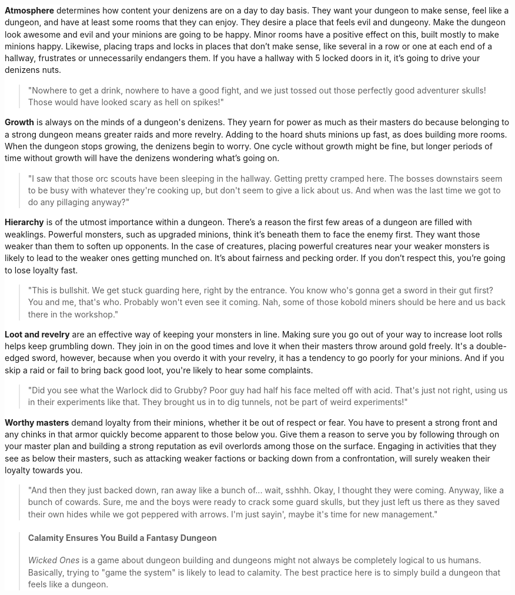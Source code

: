 **Atmosphere** determines how content your denizens are on a day to day basis. They want your dungeon to make sense, feel like a dungeon, and have at least some rooms that they can enjoy. They desire a place that feels evil and dungeony. Make the dungeon look awesome and evil and your minions are going to be happy. Minor rooms have a positive effect on this, built mostly to make minions happy. Likewise, placing traps and locks in places that don’t make sense, like several in a row or one at each end of a hallway, frustrates or unnecessarily endangers them. If you have a hallway with 5 locked doors in it, it’s going to drive your denizens nuts.

[context]: # (example of play)
> "Nowhere to get a drink, nowhere to have a good fight, and we just tossed out those perfectly good adventurer skulls! Those would have looked scary as hell on spikes!"

**Growth** is always on the minds of a dungeon's denizens. They yearn for power as much as their masters do because belonging to a strong dungeon means greater raids and more revelry. Adding to the hoard shuts minions up fast, as does building more rooms. When the dungeon stops growing, the denizens begin to worry. One cycle without growth might be fine, but longer periods of time without growth will have the denizens wondering what’s going on.

[context]: # (example of play)
> "I saw that those orc scouts have been sleeping in the hallway. Getting pretty cramped here. The bosses downstairs seem to be busy with whatever they're cooking up, but don't seem to give a lick about us. And when was the last time we got to do any pillaging anyway?"

**Hierarchy** is of the utmost importance within a dungeon. There’s a reason the first few areas of a dungeon are filled with weaklings. Powerful monsters, such as upgraded minions, think it’s beneath them to face the enemy first. They want those weaker than them to soften up opponents. In the case of creatures, placing powerful creatures near your weaker monsters is likely to lead to the weaker ones getting munched on. It’s about fairness and pecking order. If you don’t respect this, you’re going to lose loyalty fast.

[context]: # (example of play)
> "This is bullshit. We get stuck guarding here, right by the entrance. You know who's gonna get a sword in their gut first? You and me, that's who. Probably won't even see it coming. Nah, some of those kobold miners should be here and us back there in the workshop."

**Loot and revelry** are an effective way of keeping your monsters in line. Making sure you go out of your way to increase loot rolls helps keep grumbling down. They join in on the good times and love it when their masters throw around gold freely. It's a double-edged sword, however, because when you overdo it with your revelry, it has a tendency to go poorly for your minions. And if you skip a raid or fail to bring back good loot, you're likely to hear some complaints.

[context]: # (example of play)
> "Did you see what the Warlock did to Grubby? Poor guy had half his face melted off with acid. That's just not right, using us in their experiments like that. They brought us in to dig tunnels, not be part of weird experiments!"

**Worthy masters** demand loyalty from their minions, whether it be out of respect or fear. You have to present a strong front and any chinks in that armor quickly become apparent to those below you. Give them a reason to serve you by following through on your master plan and building a strong reputation as evil overlords among those on the surface. Engaging in activities that they see as below their masters, such as attacking weaker factions or backing down from a confrontation, will surely weaken their loyalty towards you.

[context]: # (example of play)
> "And then they just backed down, ran away like a bunch of... wait, sshhh. Okay, I thought they were coming. Anyway, like a bunch of cowards. Sure, me and the boys were ready to crack some guard skulls, but they just left us there as they saved their own hides while we got peppered with arrows. I'm just sayin', maybe it's time for new management."

[context]: # (tips)
> #### Calamity Ensures You Build a Fantasy Dungeon
> *Wicked Ones* is a game about dungeon building and dungeons might not always be completely logical to us humans. Basically, trying to "game the system" is likely to lead to calamity. The best practice here is to simply build a dungeon that feels like a dungeon.


[context]: # (important rule)
[comment]: # (paragraph below mentions a page number in the original text, removed this)
[context]: # (roll summary)
  [context]: # (list of examples)
  [context]: # (list of examples)
  [context]: # (list of examples)
  [context]: # (list of examples)
  [context]: # (list of examples)
  [context]: # (list of examples)
[context]: # (important rule)
[context]: # (complete list)
[context]: # (chances)
[comment]: # (paragraph below mentions a page number in the original text, removed this)
[comment]: # (the projects had page numbers below them, I'll add them as comment)
[comment]: # (link to: Concoctions, Potions)
[comment]: # (link to: Rooms & Structures, Traps, Tricks)
[comment]: # (link to: Factions)
[comment]: # (link to: Gear, Contraptions)
[comment]: # (link to: Rituals)
[comment]: # (link to: Minions, Creatures)
[comment]: # (link to: Flow of Information)
[clock]: # "Fences & Dogs"
[context]: # (roll summary)
[context]: # (chances)
[randomizable]: # (random calamity)
  [context]: # (list of examples)
  [context]: # (list of examples)
  [context]: # (list of examples)
  [context]: # (list of examples)
[randomizable]: # (minor calamities)
[context]: # (table footnote)
[randomizable]: # (major calamities)
[context]: # (table footnote)
[context]: # (important rule)
  [context]: # (list of examples)
  [context]: # (list of examples)
  [context]: # (list of examples)
  [context]: # (list of examples)
  [context]: # (list of examples)
[context]: # (list of examples)
[context]: # (list of examples)
[context]: # (list of examples)
[context]: # (list of examples)
[context]: # (list of examples)
[context]: # (list of examples)
[context]: # (list of examples)
[context]: # (list of examples)
[context]: # (list of examples)
[randomizable]: # (example good loot)
[context]: # (table footnote)
[context]: # (important rule)
[context]: # (list of examples)
[context]: # (list of examples)
[context]: # (roll summary)
[context]: # (chances)
[context]: # (list of examples)
[context]: # (list of examples)
[context]: # (list of examples)
[context]: # (list of examples)
[context]: # (list of examples)
[context]: # (list of examples)
[randomizable]: # (random blowback)
[context]: # (list of examples)
[context]: # (list of examples)
[context]: # (list of examples)
[context]: # (list of examples)
[randomizable]: # (minor blowbacks)
[context]: # (table footnote)
[randomizable]: # (major blowbacks)